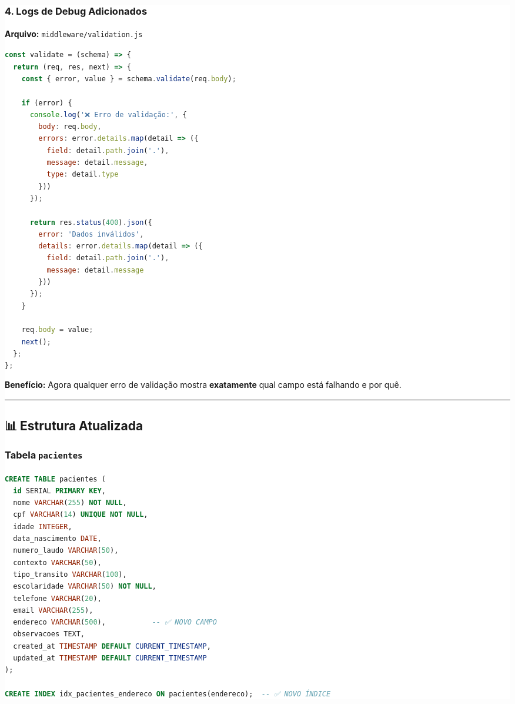 
### **4. Logs de Debug Adicionados**

**Arquivo:** `middleware/validation.js`

```javascript
const validate = (schema) => {
  return (req, res, next) => {
    const { error, value } = schema.validate(req.body);
    
    if (error) {
      console.log('❌ Erro de validação:', {
        body: req.body,
        errors: error.details.map(detail => ({
          field: detail.path.join('.'),
          message: detail.message,
          type: detail.type
        }))
      });
      
      return res.status(400).json({
        error: 'Dados inválidos',
        details: error.details.map(detail => ({
          field: detail.path.join('.'),
          message: detail.message
        }))
      });
    }
    
    req.body = value;
    next();
  };
};
```

**Benefício:** Agora qualquer erro de validação mostra **exatamente** qual campo está falhando e por quê.

---

## 📊 **Estrutura Atualizada**

### **Tabela `pacientes`**

```sql
CREATE TABLE pacientes (
  id SERIAL PRIMARY KEY,
  nome VARCHAR(255) NOT NULL,
  cpf VARCHAR(14) UNIQUE NOT NULL,
  idade INTEGER,
  data_nascimento DATE,
  numero_laudo VARCHAR(50),
  contexto VARCHAR(50),
  tipo_transito VARCHAR(100),
  escolaridade VARCHAR(50) NOT NULL,
  telefone VARCHAR(20),
  email VARCHAR(255),
  endereco VARCHAR(500),           -- ✅ NOVO CAMPO
  observacoes TEXT,
  created_at TIMESTAMP DEFAULT CURRENT_TIMESTAMP,
  updated_at TIMESTAMP DEFAULT CURRENT_TIMESTAMP
);

CREATE INDEX idx_pacientes_endereco ON pacientes(endereco);  -- ✅ NOVO ÍNDICE
```
